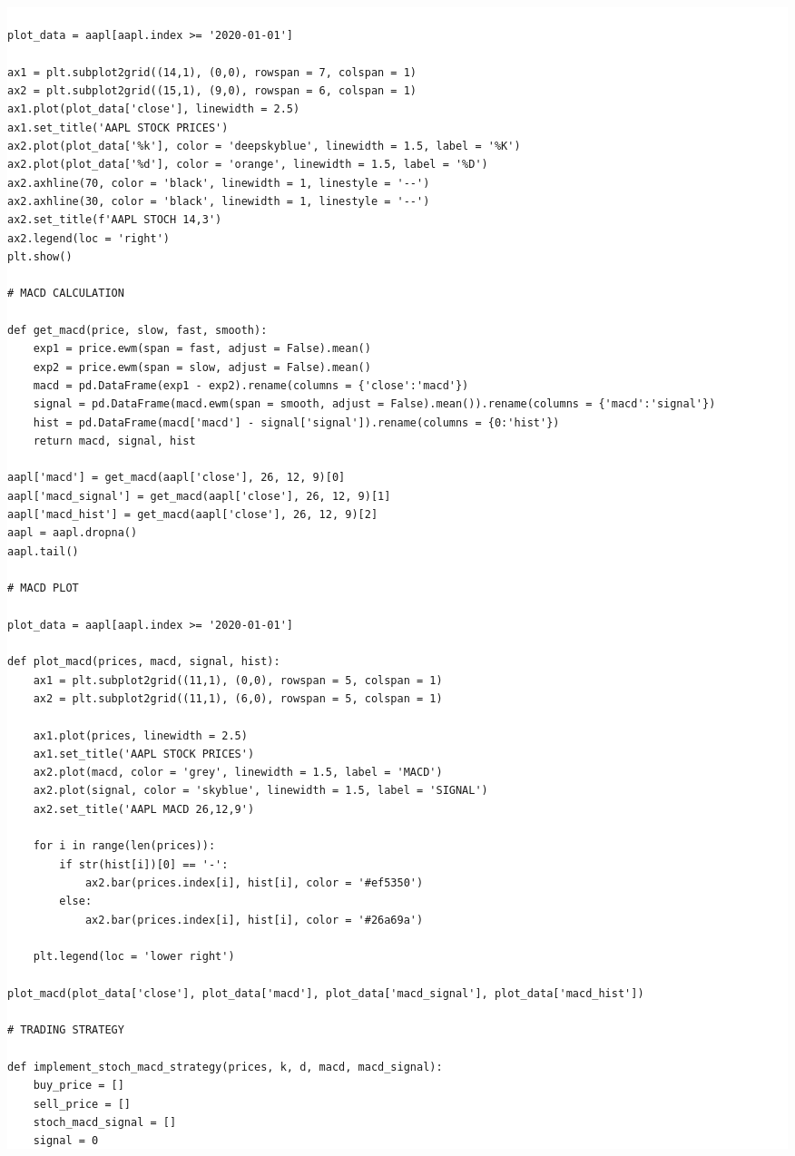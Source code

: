 ```

plot_data = aapl[aapl.index >= '2020-01-01']

ax1 = plt.subplot2grid((14,1), (0,0), rowspan = 7, colspan = 1)
ax2 = plt.subplot2grid((15,1), (9,0), rowspan = 6, colspan = 1)
ax1.plot(plot_data['close'], linewidth = 2.5)
ax1.set_title('AAPL STOCK PRICES')
ax2.plot(plot_data['%k'], color = 'deepskyblue', linewidth = 1.5, label = '%K')
ax2.plot(plot_data['%d'], color = 'orange', linewidth = 1.5, label = '%D')
ax2.axhline(70, color = 'black', linewidth = 1, linestyle = '--')
ax2.axhline(30, color = 'black', linewidth = 1, linestyle = '--')
ax2.set_title(f'AAPL STOCH 14,3')
ax2.legend(loc = 'right')
plt.show()

# MACD CALCULATION

def get_macd(price, slow, fast, smooth):
    exp1 = price.ewm(span = fast, adjust = False).mean()
    exp2 = price.ewm(span = slow, adjust = False).mean()
    macd = pd.DataFrame(exp1 - exp2).rename(columns = {'close':'macd'})
    signal = pd.DataFrame(macd.ewm(span = smooth, adjust = False).mean()).rename(columns = {'macd':'signal'})
    hist = pd.DataFrame(macd['macd'] - signal['signal']).rename(columns = {0:'hist'})
    return macd, signal, hist

aapl['macd'] = get_macd(aapl['close'], 26, 12, 9)[0]
aapl['macd_signal'] = get_macd(aapl['close'], 26, 12, 9)[1]
aapl['macd_hist'] = get_macd(aapl['close'], 26, 12, 9)[2]
aapl = aapl.dropna()
aapl.tail()

# MACD PLOT

plot_data = aapl[aapl.index >= '2020-01-01']

def plot_macd(prices, macd, signal, hist):
    ax1 = plt.subplot2grid((11,1), (0,0), rowspan = 5, colspan = 1)
    ax2 = plt.subplot2grid((11,1), (6,0), rowspan = 5, colspan = 1)

    ax1.plot(prices, linewidth = 2.5)
    ax1.set_title('AAPL STOCK PRICES')
    ax2.plot(macd, color = 'grey', linewidth = 1.5, label = 'MACD')
    ax2.plot(signal, color = 'skyblue', linewidth = 1.5, label = 'SIGNAL')
    ax2.set_title('AAPL MACD 26,12,9')

    for i in range(len(prices)):
        if str(hist[i])[0] == '-':
            ax2.bar(prices.index[i], hist[i], color = '#ef5350')
        else:
            ax2.bar(prices.index[i], hist[i], color = '#26a69a')

    plt.legend(loc = 'lower right')

plot_macd(plot_data['close'], plot_data['macd'], plot_data['macd_signal'], plot_data['macd_hist'])

# TRADING STRATEGY

def implement_stoch_macd_strategy(prices, k, d, macd, macd_signal):    
    buy_price = []
    sell_price = []
    stoch_macd_signal = []
    signal = 0
```